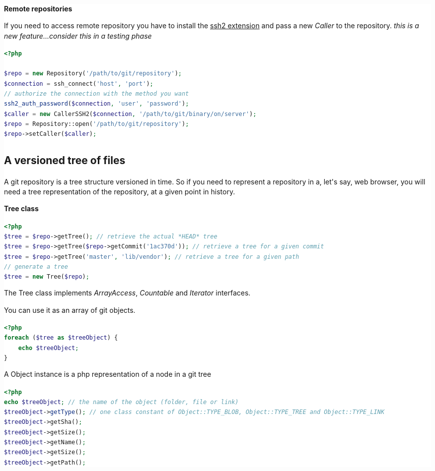 **Remote repositories**

If you need to access remote repository you have to install the [ssh2 extension](http://www.php.net/manual/en/book.ssh2.php) and pass a new *Caller* to the repository. *this is a new feature...consider this in a testing phase*

``` php
<?php

$repo = new Repository('/path/to/git/repository');
$connection = ssh_connect('host', 'port');
// authorize the connection with the method you want
ssh2_auth_password($connection, 'user', 'password');
$caller = new CallerSSH2($connection, '/path/to/git/binary/on/server');
$repo = Repository::open('/path/to/git/repository');
$repo->setCaller($caller);
```

A versioned tree of files
-------------------------

A git repository is a tree structure versioned in time. So if you need to represent a repository in a, let's say, web browser, you will need
a tree representation of the repository, at a given point in history.

**Tree class**

``` php
<?php
$tree = $repo->getTree(); // retrieve the actual *HEAD* tree
$tree = $repo->getTree($repo->getCommit('1ac370d')); // retrieve a tree for a given commit
$tree = $repo->getTree('master', 'lib/vendor'); // retrieve a tree for a given path
// generate a tree
$tree = new Tree($repo);
```

The Tree class implements *ArrayAccess*, *Countable* and *Iterator* interfaces.

You can use it as an array of git objects.

``` php
<?php
foreach ($tree as $treeObject) {
    echo $treeObject;
}
```

A Object instance is a php representation of a node in a git tree

``` php
<?php
echo $treeObject; // the name of the object (folder, file or link)
$treeObject->getType(); // one class constant of Object::TYPE_BLOB, Object::TYPE_TREE and Object::TYPE_LINK
$treeObject->getSha();
$treeObject->getSize();
$treeObject->getName();
$treeObject->getSize();
$treeObject->getPath();
```
